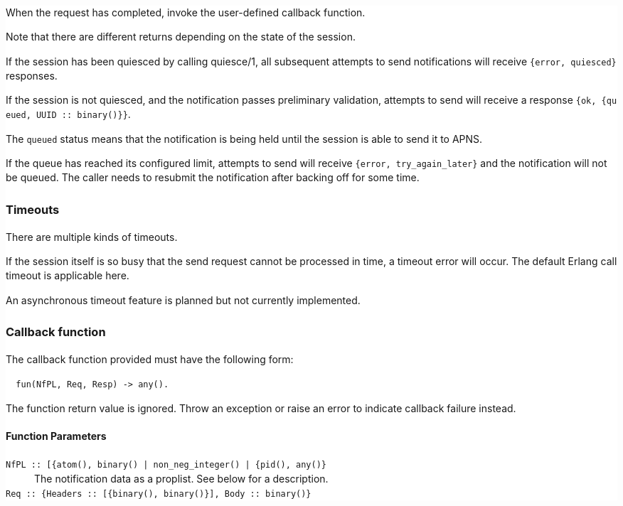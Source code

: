When the request has completed, invoke the user-defined callback
function.

Note that there are different returns depending on the state of the
session.

If the session has been quiesced by calling quiesce/1, all
subsequent attempts to send notifications will receive `{error, quiesced}`
responses.

If the session is not quiesced, and the notification passes preliminary
validation, attempts to send will receive a response `{ok, {queued, UUID ::
binary()}}`.

The `queued` status means that the notification is being held until the
session is able to send it to APNS.

If the queue has reached its configured limit, attempts to send will
receive `{error, try_again_later}` and the notification will not be
queued. The caller needs to resubmit the notification after backing off
for some time.


### <a name="Timeouts">Timeouts</a> ###

There are multiple kinds of timeouts.

If the session itself is so busy that the send request cannot be processed
in time, a timeout error will occur. The default Erlang call timeout is
applicable here.

An asynchronous timeout feature is planned but not currently implemented.


### <a name="Callback_function">Callback function</a> ###

The callback function provided must have the following form:

```
  fun(NfPL, Req, Resp) -> any().
```

The function return value is ignored. Throw an exception or raise an error
to indicate callback failure instead.


#### <a name="Function_Parameters">Function Parameters</a> ####



<dt><code>NfPL :: [{atom(), binary() | non_neg_integer() | {pid(), any()}</code></dt>




<dd>The notification data as a proplist. See below for a description.</dd>




<dt><code>Req :: {Headers :: [{binary(), binary()}], Body :: binary()}</code></dt>
